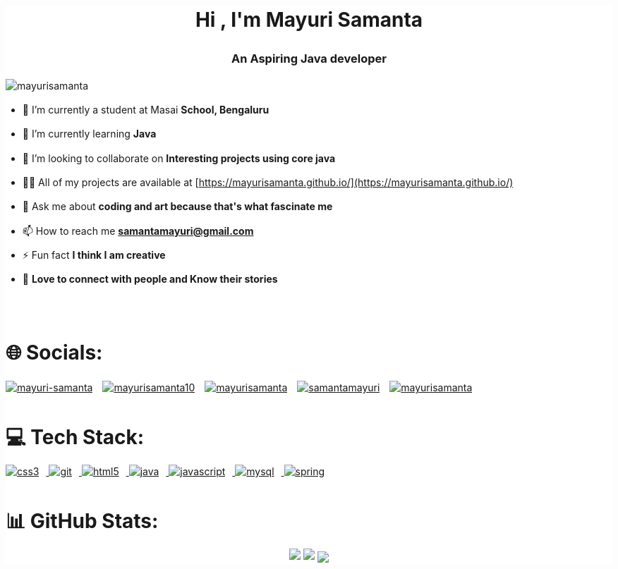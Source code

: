 <h1 align="center">Hi <img style="height: 40px;" src="https://i.pinimg.com/originals/0e/3e/e5/0e3ee551876e1ad2a39f89e4adf9168a.gif" alt="">, I'm Mayuri Samanta</h1>
    <h3 align="center">An Aspiring Java developer</h3>

<p align="left"> <img src="https://komarev.com/ghpvc/?username=mayurisamanta&label=Profile%20views&color=0e75b6&style=flat" alt="mayurisamanta" /> </p>

<img align="right" style="height: 200px;" src="https://miro.medium.com/max/1400/1*qdAW1TjCN57h1lbuuzvchg.gif" alt="">

- 🔭 I’m currently a student at Masai **School, Bengaluru**

- 🌱 I’m currently learning **Java**

- 👯 I’m looking to collaborate on **Interesting projects using core java**

- 👨‍💻 All of my projects are available at [https://mayurisamanta.github.io/](https://mayurisamanta.github.io/)

- 💬 Ask me about **coding and art because that's what fascinate me**

- 📫 How to reach me **samantamayuri@gmail.com**

- ⚡ Fun fact **I think I am creative**

- 👯 **Love to connect with people and Know their stories**
<br>



# 🌐 Socials:
<p align="left">
<a href="https://linkedin.com/in/mayuri-samanta" target="blank"><img align="center" src="https://raw.githubusercontent.com/rahuldkjain/github-profile-readme-generator/master/src/images/icons/Social/linked-in-alt.svg" alt="mayuri-samanta" height="50" width="60"  style="margin-right: 10px;"/></a>
<a href="https://fb.com/mayurisamanta10" target="blank"><img align="center" src="https://raw.githubusercontent.com/rahuldkjain/github-profile-readme-generator/master/src/images/icons/Social/facebook.svg" alt="mayurisamanta10" height="50" width="60" style="margin-right: 10px;"/></a>
<a href="https://instagram.com/mayurisamanta" target="blank"><img align="center" src="https://raw.githubusercontent.com/rahuldkjain/github-profile-readme-generator/master/src/images/icons/Social/instagram.svg" alt="mayurisamanta" height="50" width="60" style="margin-right: 10px;"/></a>
<a href="https://www.hackerrank.com/samantamayuri" target="blank"><img align="center" src="https://raw.githubusercontent.com/rahuldkjain/github-profile-readme-generator/master/src/images/icons/Social/hackerrank.svg" alt="samantamayuri" height="50" width="60" style="margin-right: 10px;"/></a>
<a href="https://www.leetcode.com/mayurisamanta" target="blank"><img align="center" src="https://raw.githubusercontent.com/rahuldkjain/github-profile-readme-generator/master/src/images/icons/Social/leet-code.svg" alt="mayurisamanta" height="50" width="60" style="margin-right: 10px;"/></a>
</p>

# 💻 Tech Stack:
<p align="left"> <a href="https://www.w3schools.com/css/" target="_blank" rel="noreferrer"> <img src="https://raw.githubusercontent.com/devicons/devicon/master/icons/css3/css3-original-wordmark.svg" alt="css3"height="50" width="60"  style="margin-right: 10px;"/> </a> <a href="https://git-scm.com/" target="_blank" rel="noreferrer"> <img src="https://www.vectorlogo.zone/logos/git-scm/git-scm-icon.svg" alt="git"height="50" width="60" style="margin-right: 10px;"/> </a> <a href="https://www.w3.org/html/" target="_blank" rel="noreferrer"> <img src="https://raw.githubusercontent.com/devicons/devicon/master/icons/html5/html5-original-wordmark.svg" alt="html5" height="50" width="60" style="margin-right: 10px;"/> </a> <a href="https://www.java.com" target="_blank" rel="noreferrer"> <img src="https://raw.githubusercontent.com/devicons/devicon/master/icons/java/java-original.svg" alt="java"height="50" width="60" style="margin-right: 10px;"/> </a> <a href="https://developer.mozilla.org/en-US/docs/Web/JavaScript" target="_blank" rel="noreferrer"> <img src="https://raw.githubusercontent.com/devicons/devicon/master/icons/javascript/javascript-original.svg" alt="javascript"height="50" width="60" style="margin-right: 10px;"/> </a> <a href="https://www.mysql.com/" target="_blank" rel="noreferrer"> <img src="https://raw.githubusercontent.com/devicons/devicon/master/icons/mysql/mysql-original-wordmark.svg" alt="mysql" height="50" width="60" style="margin-right: 10px;"/> </a> <a href="https://spring.io/" target="_blank" rel="noreferrer"> <img src="https://www.vectorlogo.zone/logos/springio/springio-icon.svg" alt="spring" height="50" width="60" style="margin-right: 10px;"/> </a> </p>



# 📊 GitHub Stats:
<p align="left">

<p align="center">
  <img width="48%" src="https://github-readme-stats.vercel.app/api?username=mayurisamanta&show_icons=true&theme=default&count_private=true" />
  <img width="48%" src="https://github-readme-streak-stats.herokuapp.com/?user=mayurisamanta&theme=default" />
  <img src="https://github-readme-stats.vercel.app/api/top-langs/?username=mayurisamanta&theme=default&count-private=true" align="center" />
</p>

